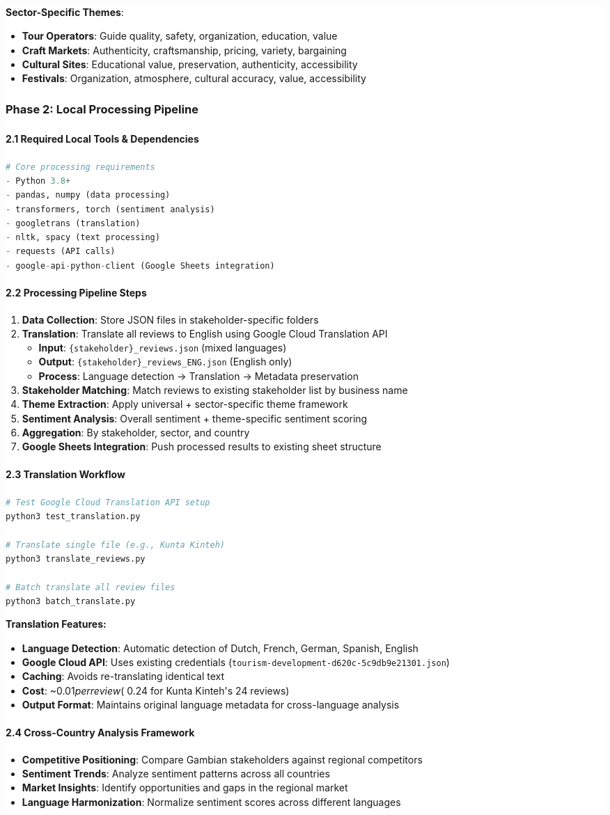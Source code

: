 **Sector-Specific Themes**:
- **Tour Operators**: Guide quality, safety, organization, education, value
- **Craft Markets**: Authenticity, craftsmanship, pricing, variety, bargaining
- **Cultural Sites**: Educational value, preservation, authenticity, accessibility
- **Festivals**: Organization, atmosphere, cultural accuracy, value, accessibility

### **Phase 2: Local Processing Pipeline**

#### **2.1 Required Local Tools & Dependencies**
```python
# Core processing requirements
- Python 3.8+
- pandas, numpy (data processing)
- transformers, torch (sentiment analysis)
- googletrans (translation)
- nltk, spacy (text processing)
- requests (API calls)
- google-api-python-client (Google Sheets integration)
```

#### **2.2 Processing Pipeline Steps**
1. **Data Collection**: Store JSON files in stakeholder-specific folders
2. **Translation**: Translate all reviews to English using Google Cloud Translation API
   - **Input**: `{stakeholder}_reviews.json` (mixed languages)
   - **Output**: `{stakeholder}_reviews_ENG.json` (English only)
   - **Process**: Language detection → Translation → Metadata preservation
3. **Stakeholder Matching**: Match reviews to existing stakeholder list by business name
4. **Theme Extraction**: Apply universal + sector-specific theme framework
5. **Sentiment Analysis**: Overall sentiment + theme-specific sentiment scoring
6. **Aggregation**: By stakeholder, sector, and country
7. **Google Sheets Integration**: Push processed results to existing sheet structure

#### **2.3 Translation Workflow**
```bash
# Test Google Cloud Translation API setup
python3 test_translation.py

# Translate single file (e.g., Kunta Kinteh)
python3 translate_reviews.py

# Batch translate all review files
python3 batch_translate.py
```

**Translation Features:**
- **Language Detection**: Automatic detection of Dutch, French, German, Spanish, English
- **Google Cloud API**: Uses existing credentials (`tourism-development-d620c-5c9db9e21301.json`)
- **Caching**: Avoids re-translating identical text
- **Cost**: ~$0.01 per review (~$0.24 for Kunta Kinteh's 24 reviews)
- **Output Format**: Maintains original language metadata for cross-language analysis

#### **2.4 Cross-Country Analysis Framework**
- **Competitive Positioning**: Compare Gambian stakeholders against regional competitors
- **Sentiment Trends**: Analyze sentiment patterns across all countries
- **Market Insights**: Identify opportunities and gaps in the regional market
- **Language Harmonization**: Normalize sentiment scores across different languages
